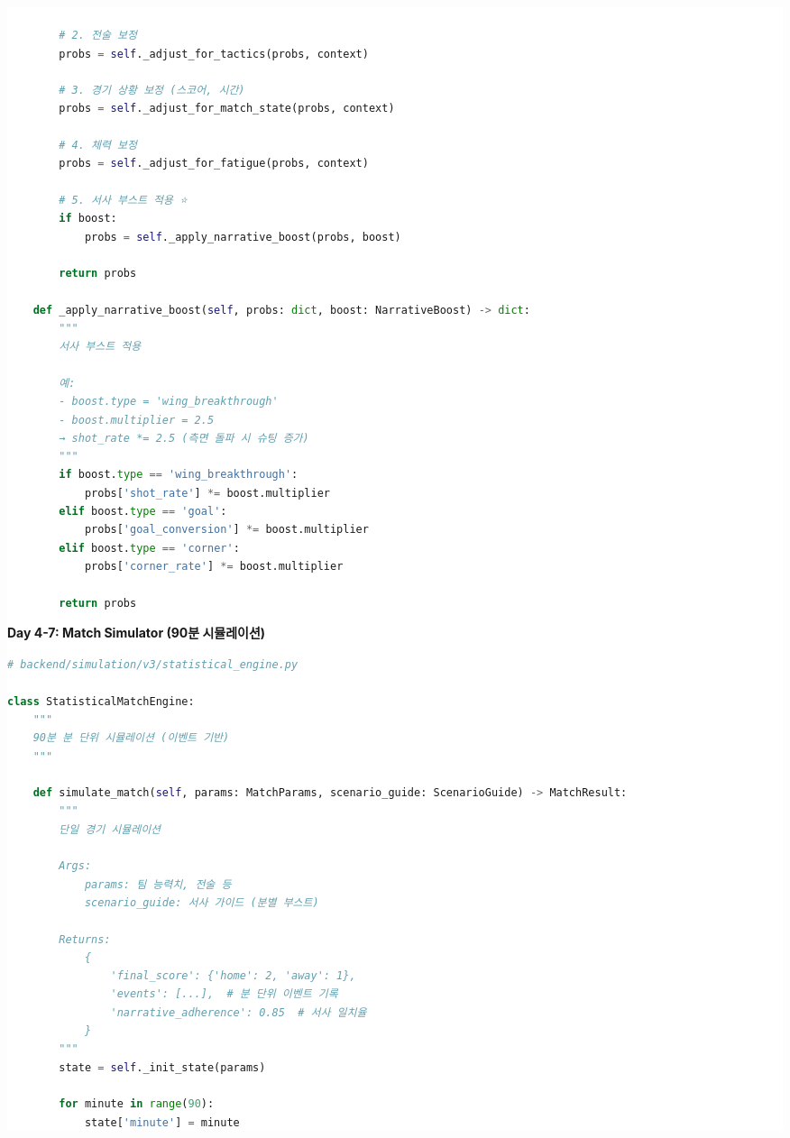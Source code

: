 ```python

        # 2. 전술 보정
        probs = self._adjust_for_tactics(probs, context)

        # 3. 경기 상황 보정 (스코어, 시간)
        probs = self._adjust_for_match_state(probs, context)

        # 4. 체력 보정
        probs = self._adjust_for_fatigue(probs, context)

        # 5. 서사 부스트 적용 ⭐
        if boost:
            probs = self._apply_narrative_boost(probs, boost)

        return probs

    def _apply_narrative_boost(self, probs: dict, boost: NarrativeBoost) -> dict:
        """
        서사 부스트 적용

        예:
        - boost.type = 'wing_breakthrough'
        - boost.multiplier = 2.5
        → shot_rate *= 2.5 (측면 돌파 시 슈팅 증가)
        """
        if boost.type == 'wing_breakthrough':
            probs['shot_rate'] *= boost.multiplier
        elif boost.type == 'goal':
            probs['goal_conversion'] *= boost.multiplier
        elif boost.type == 'corner':
            probs['corner_rate'] *= boost.multiplier

        return probs
```

**Day 4-7: Match Simulator (90분 시뮬레이션)**
```python
# backend/simulation/v3/statistical_engine.py

class StatisticalMatchEngine:
    """
    90분 분 단위 시뮬레이션 (이벤트 기반)
    """

    def simulate_match(self, params: MatchParams, scenario_guide: ScenarioGuide) -> MatchResult:
        """
        단일 경기 시뮬레이션

        Args:
            params: 팀 능력치, 전술 등
            scenario_guide: 서사 가이드 (분별 부스트)

        Returns:
            {
                'final_score': {'home': 2, 'away': 1},
                'events': [...],  # 분 단위 이벤트 기록
                'narrative_adherence': 0.85  # 서사 일치율
            }
        """
        state = self._init_state(params)

        for minute in range(90):
            state['minute'] = minute

```